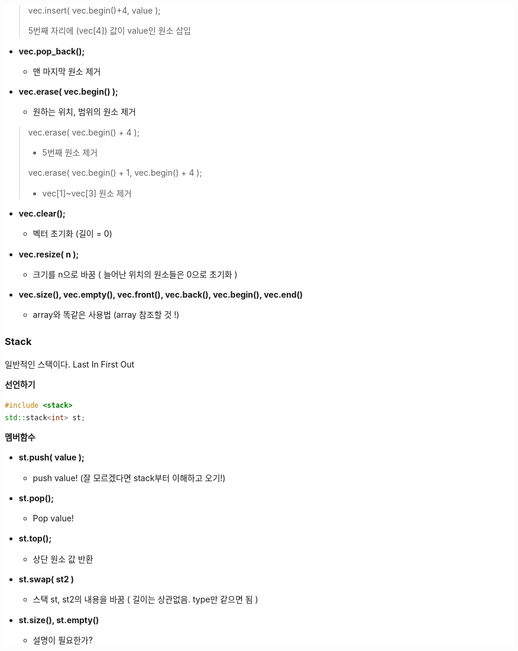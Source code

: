 > vec.insert( vec.begin()+4, value );
>
> 5번째 자리에 (vec[4]) 값이 value인 원소 삽입

- **vec.pop_back();**
  - 맨 마지막 원소 제거

- **vec.erase( vec.begin() );**
  - 원하는 위치, 범위의 원소 제거

> vec.erase( vec.begin() + 4 );
>
> - 5번째 원소 제거
>
> vec.erase( vec.begin() + 1, vec.begin() + 4 );
>
> - vec[1]~vec[3] 원소 제거

- **vec.clear();**
  - 벡터 초기화 (길이 = 0)

- **vec.resize( n );**
  - 크기를 n으로 바꿈 ( 늘어난 위치의 원소들은 0으로 초기화 )

- **vec.size(),  vec.empty(),  vec.front(),  vec.back(),  vec.begin(),  vec.end()**
  - array와 똑같은 사용법 (array 참조할 것 !)



### Stack

일반적인 스택이다. Last In First Out



**선언하기**

```c++
#include <stack>
std::stack<int> st;
```



**멤버함수**

- **st.push( value );**
  - push value! (잘 모르겠다면 stack부터 이해하고 오기!)

- **st.pop();**
  - Pop value!

- **st.top();**
  - 상단 원소 값 반환

- **st.swap( st2 )**
  - 스택 st, st2의 내용을 바꿈 ( 길이는 상관없음. type만 같으면 됨 )

- **st.size(),  st.empty()**
  - 설명이 필요한가?
